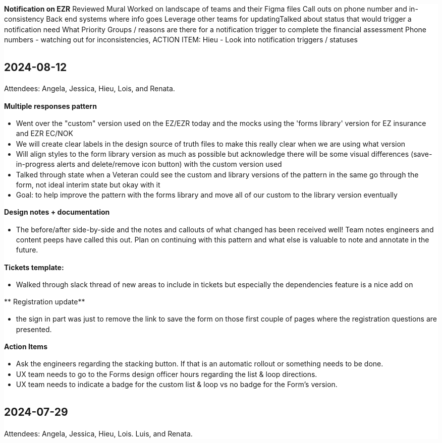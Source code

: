 
**Notification on EZR**
Reviewed Mural
Worked on landscape of teams and their Figma files
Call outs on phone number and in-consistency
Back end systems where info goes
Leverage other teams for updatingTalked about status that would trigger a notification need
What Priority Groups / reasons are there for a notification trigger to complete the financial assessment
Phone numbers - watching out for inconsistencies,
ACTION ITEM: Hieu - Look into notification triggers / statuses




## 2024-08-12
Attendees: Angela, Jessica, Hieu, Lois, and Renata.

**Multiple responses pattern** 
- Went over the "custom" version used on the EZ/EZR today and the mocks using the 'forms library' version for EZ insurance and EZR EC/NOK
- We will create clear labels in the design source of truth files to make this really clear when we are using what version
- Will align styles to the form library version as much as possible but acknowledge there will be some visual differences (save-in-progress alerts and delete/remove icon button) with the custom version used
- Talked through state when a Veteran could see the custom and library versions of the pattern in the same go through the form, not ideal interim state but okay with it
- Goal: to help improve the pattern with the forms library and move all of our custom to the library version eventually

**Design notes + documentation** 
- The before/after side-by-side and the notes and callouts of what changed has been received well! Team notes engineers and content peeps have called this out. Plan on continuing with this pattern and what else is valuable to note and annotate in the future.

**Tickets template:** 
- Walked through slack thread of new areas to include in tickets but especially the dependencies feature is a nice add on

** Registration update**
- the sign in part was just to remove the link to save the form on those first couple of pages where the registration questions are presented.

**Action Items**
- Ask the engineers regarding the stacking button. If that is an automatic rollout or something needs to be done.
- UX team needs to go to the Forms design officer hours regarding the list & loop directions.
- UX team needs to indicate a badge for the custom list & loop vs no badge for the Form’s version. 



## 2024-07-29
Attendees: Angela, Jessica, Hieu, Lois. Luis, and Renata.

